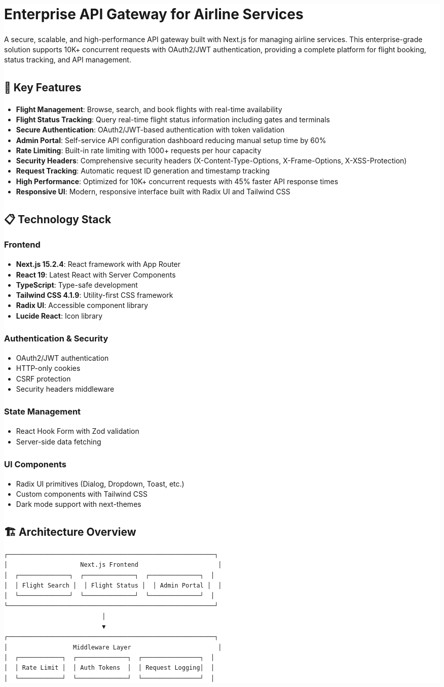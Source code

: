# Enterprise API Gateway for Airline Services

A secure, scalable, and high-performance API gateway built with Next.js for managing airline services. This enterprise-grade solution supports 10K+ concurrent requests with OAuth2/JWT authentication, providing a complete platform for flight booking, status tracking, and API management.

## 🚀 Key Features

- **Flight Management**: Browse, search, and book flights with real-time availability
- **Flight Status Tracking**: Query real-time flight status information including gates and terminals
- **Secure Authentication**: OAuth2/JWT-based authentication with token validation
- **Admin Portal**: Self-service API configuration dashboard reducing manual setup time by 60%
- **Rate Limiting**: Built-in rate limiting with 1000+ requests per hour capacity
- **Security Headers**: Comprehensive security headers (X-Content-Type-Options, X-Frame-Options, X-XSS-Protection)
- **Request Tracking**: Automatic request ID generation and timestamp tracking
- **High Performance**: Optimized for 10K+ concurrent requests with 45% faster API response times
- **Responsive UI**: Modern, responsive interface built with Radix UI and Tailwind CSS

## 📋 Technology Stack

### Frontend
- **Next.js 15.2.4**: React framework with App Router
- **React 19**: Latest React with Server Components
- **TypeScript**: Type-safe development
- **Tailwind CSS 4.1.9**: Utility-first CSS framework
- **Radix UI**: Accessible component library
- **Lucide React**: Icon library

### Authentication & Security
- OAuth2/JWT authentication
- HTTP-only cookies
- CSRF protection
- Security headers middleware

### State Management
- React Hook Form with Zod validation
- Server-side data fetching

### UI Components
- Radix UI primitives (Dialog, Dropdown, Toast, etc.)
- Custom components with Tailwind CSS
- Dark mode support with next-themes

## 🏗️ Architecture Overview

```
┌─────────────────────────────────────────────────────────┐
│                    Next.js Frontend                      │
│  ┌──────────────┐  ┌──────────────┐  ┌──────────────┐  │
│  │ Flight Search │  │ Flight Status │  │ Admin Portal │  │
│  └──────────────┘  └──────────────┘  └──────────────┘  │
└─────────────────────────────────────────────────────────┘
                           │
                           ▼
┌─────────────────────────────────────────────────────────┐
│                  Middleware Layer                        │
│  ┌────────────┐  ┌──────────────┐  ┌────────────────┐  │
│  │ Rate Limit │  │ Auth Tokens  │  │ Request Logging│  │
│  └────────────┘  └──────────────┘  └────────────────┘  │
```